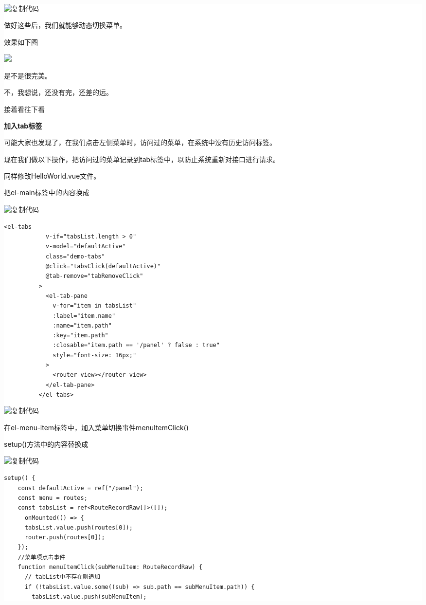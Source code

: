 ![复制代码](https://assets.cnblogs.com/images/copycode.gif)

做好这些后，我们就能够动态切换菜单。

效果如下图

![](https://img2024.cnblogs.com/blog/1158526/202410/1158526-20241025162628326-1032247645.gif)

是不是很完美。

不，我想说，还没有完，还差的远。

接着看往下看

**加入tab标签**

可能大家也发现了，在我们点击左侧菜单时，访问过的菜单，在系统中没有历史访问标签。

现在我们做以下操作，把访问过的菜单记录到tab标签中，以防止系统重新对接口进行请求。

同样修改HelloWorld.vue文件。

把el-main标签中的内容换成

![复制代码](https://assets.cnblogs.com/images/copycode.gif)

```
<el-tabs
            v-if="tabsList.length > 0"
            v-model="defaultActive"
            class="demo-tabs"
            @click="tabsClick(defaultActive)"
            @tab-remove="tabRemoveClick"
          >
            <el-tab-pane
              v-for="item in tabsList"
              :label="item.name"
              :name="item.path"
              :key="item.path"
              :closable="item.path == '/panel' ? false : true"
              style="font-size: 16px;"
            >
              <router-view></router-view>
            </el-tab-pane>
          </el-tabs>
```

![复制代码](https://assets.cnblogs.com/images/copycode.gif)

在el-menu-item标签中，加入菜单切换事件menuItemClick()

setup()方法中的内容替换成

![复制代码](https://assets.cnblogs.com/images/copycode.gif)

```
setup() {
    const defaultActive = ref("/panel");
    const menu = routes;
    const tabsList = ref<RouteRecordRaw[]>([]);
      onMounted(() => {
      tabsList.value.push(routes[0]);
      router.push(routes[0]);
    });
    //菜单项点击事件
    function menuItemClick(subMenuItem: RouteRecordRaw) {
      // tabList中不存在则追加
      if (!tabsList.value.some((sub) => sub.path == subMenuItem.path)) {
        tabsList.value.push(subMenuItem);
```